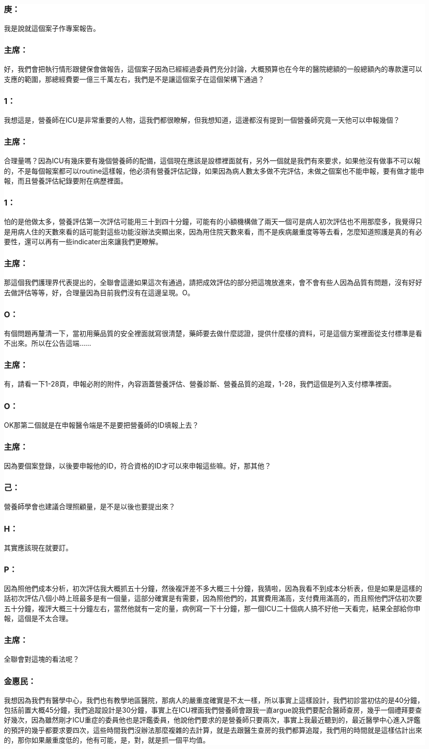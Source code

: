 ### 庚：
我是說就這個案子作專案報告。

### 主席：
好，我們會把執行情形跟健保會做報告，這個案子因為已經經過委員們充分討論，大概預算也在今年的醫院總額的一般總額內的專款還可以支應的範圍，那總經費要一億三千萬左右，我們是不是讓這個案子在這個架構下通過？

### 1：
我想這是，營養師在ICU是非常重要的人物，這我們都很瞭解，但我想知道，這邊都沒有提到一個營養師究竟一天他可以申報幾個？

### 主席：
合理量嗎？因為ICU有幾床要有幾個營養師的配備，這個現在應該是設標裡面就有，另外一個就是我們有來要求，如果他沒有做事不可以報的，不是每個報案都可以routine這樣報，他必須有營養評估記錄，如果因為病人數太多做不完評估，未做之個案也不能申報，要有做才能申報，而且營養評估紀錄要附在病歷裡面。

### 1：
怕的是他做太多，營養評估第一次評估可能用三十到四十分鐘，可能有的小額機構做了兩天一個可是病人初次評估也不用那麼多，我覺得只是用病人住的天數來看的話可能對這些功能沒辦法突顯出來，因為用住院天數來看，而不是疾病嚴重度等等去看，怎麼知道照護是真的有必要性，還可以再有一些indicater出來讓我們更瞭解。

### 主席：
那這個我們護理界代表提出的，全聯會這邊如果這次有通過，請把成效評估的部分把這塊放進來，會不會有些人因為品質有問題，沒有好好去做評估等等，好，合理量因為目前我們沒有在這邊呈現。O。

### O：
有個問題再釐清一下，當初用藥品質的安全裡面就寫很清楚，藥師要去做什麼認證，提供什麼樣的資料，可是這個方案裡面從支付標準是看不出來。所以在公告這端……

### 主席：
有，請看一下1-28頁，申報必附的附件，內容涵蓋營養評估、營養診斷、營養品質的追蹤，1-28，我們這個是列入支付標準裡面。

### O：
OK那第二個就是在申報醫令端是不是要把營養師的ID填報上去？

### 主席：
因為要個案登錄，以後要申報他的ID，符合資格的ID才可以來申報這些嘛。好，那其他？

### 己：
營養師學會也建議合理照顧量，是不是以後也要提出來？

### H：
其實應該現在就要訂。

### P：
因為照他們成本分析，初次評估我大概抓五十分鐘，然後複評差不多大概三十分鐘，我猜啦，因為我看不到成本分析表，但是如果是這樣的話初次評估八個小時上班最多是有一個量，這部分確實是有需要，因為照他們的，其實費用滿高，支付費用滿高的，而且照他們評估初次要五十分鐘，複評大概三十分鐘左右，當然他就有一定的量，病例寫一下十分鐘，那一個ICU二十個病人搞不好他一天看完，結果全部給你申報，這個是不太合理。

### 主席：
全聯會對這塊的看法呢？

### 金惠民：
我想因為我們有醫學中心，我們也有教學地區醫院，那病人的嚴重度確實是不太一樣，所以事實上這樣設計，我們初診當初估的是40分鐘，包括前置大概45分鐘，我們追蹤設計是30分鐘，事實上在ICU裡面我們營養師會跟我一直argue說我們要配合醫師查房，幾乎一個禮拜要查好幾次，因為雖然剛才ICU重症的委員他也是評鑑委員，他說他們要求的是營養師只要兩次，事實上我最近聽到的，最近醫學中心進入評鑑的預評的幾乎都要求要四次，這些時間我們沒辦法那麼複雜的去計算，就是去跟醫生查房的我們都算追蹤，我們用的時間就是這樣估計出來的，那你如果嚴重度低的，他有可能，是，對，就是抓一個平均值。
